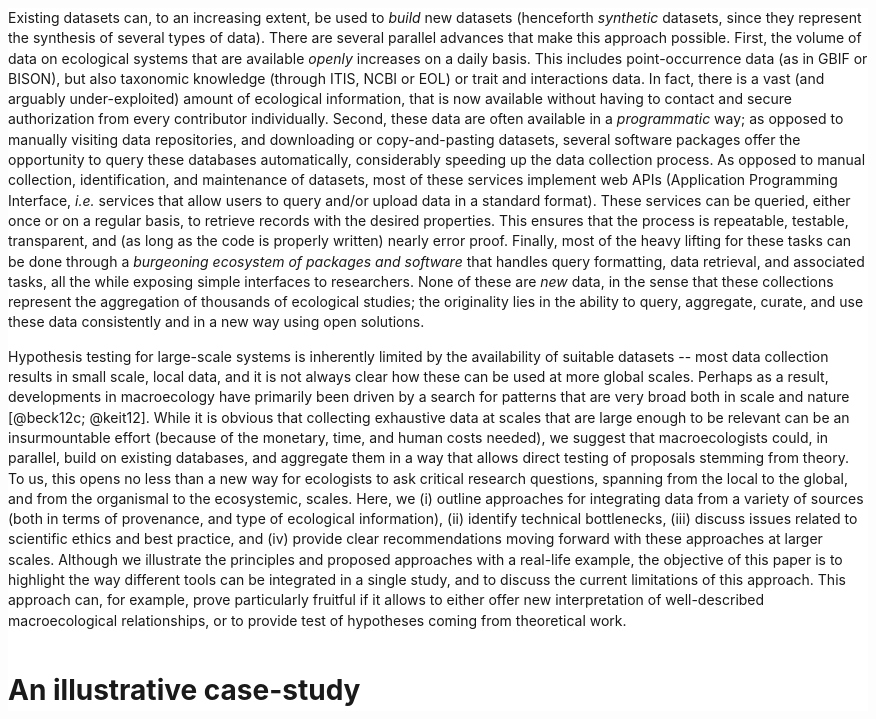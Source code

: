 Existing datasets can, to an increasing extent, be used to *build* new datasets
(henceforth *synthetic* datasets, since they represent the synthesis of several
types of data). There are several parallel advances that make this approach
possible. First, the volume of data on ecological systems that are available
*openly* increases on a daily basis. This includes point-occurrence data (as in
GBIF or BISON), but also taxonomic knowledge (through ITIS, NCBI or EOL) or
trait and interactions data. In fact, there is a vast (and arguably
under-exploited) amount of ecological information, that is now available without
having to contact and secure authorization from every contributor individually.
Second, these data are often available in a *programmatic* way; as opposed to
manually visiting data repositories, and downloading or copy-and-pasting
datasets, several software packages offer the opportunity to query these
databases automatically, considerably speeding up the data collection process.
As opposed to manual collection, identification, and maintenance of datasets,
most of these services implement web APIs (Application Programming Interface,
*i.e.* services that allow users to query and/or upload data in a standard
format). These services can be queried, either once or on a regular basis, to
retrieve records with the desired properties. This ensures that the process is
repeatable, testable, transparent, and (as long as the code is properly written)
nearly error proof. Finally, most of the heavy lifting for these tasks can be
done through a *burgeoning ecosystem of packages and software* that handles
query formatting, data retrieval, and associated tasks, all the while exposing
simple interfaces to researchers. None of these are *new* data, in the sense
that these collections represent the aggregation of thousands of ecological
studies; the originality lies in the ability to query, aggregate, curate, and
use these data consistently and in a new way using open solutions.

Hypothesis testing for large-scale systems is inherently limited by the
availability of suitable datasets -- most data collection results in small
scale, local data, and it is not always clear how these can be used at more
global scales. Perhaps as a result, developments in macroecology have primarily
been driven by a search for patterns that are very broad both in scale and
nature [@beck12c; @keit12]. While it is obvious that collecting exhaustive data
at scales that are large enough to be relevant can be an insurmountable effort
(because of the monetary, time, and human costs needed), we suggest that
macroecologists could, in parallel, build on existing databases, and aggregate
them in a way that allows direct testing of proposals stemming from theory. To
us, this opens no less than a new way for ecologists to ask critical research
questions, spanning from the local to the global, and from the organismal to the
ecosystemic, scales. Here, we (i) outline approaches for integrating data from a
variety of sources (both in terms of provenance, and type of ecological
information), (ii) identify technical bottlenecks, (iii) discuss issues related
to scientific ethics and best practice, and (iv) provide clear recommendations
moving forward with these approaches at larger scales. Although we illustrate
the principles and proposed approaches with a real-life example, the objective
of this paper is to highlight the way different tools can be integrated in a
single study, and to discuss the current limitations of this approach. This
approach can, for example, prove particularly fruitful if it allows to either
offer new interpretation of well-described macroecological relationships, or to
provide test of hypotheses coming from theoretical work.

# An illustrative case-study


[iwdb]: https://www.nceas.ucsb.edu/interactionweb/html/thomps_towns.html